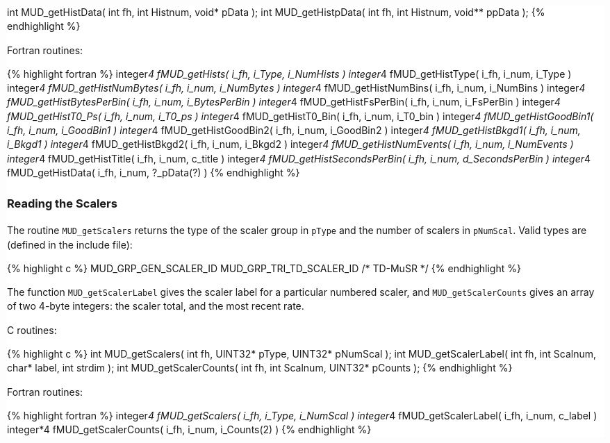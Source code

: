 int MUD_getHistData( int fh, int Histnum, void* pData );
int MUD_getHistpData( int fh, int Histnum, void** ppData );
{% endhighlight %}

Fortran routines:

{% highlight fortran %}
integer*4 fMUD_getHists( i_fh, i_Type, i_NumHists )
integer*4 fMUD_getHistType( i_fh, i_num, i_Type )
integer*4 fMUD_getHistNumBytes( i_fh, i_num, i_NumBytes )
integer*4 fMUD_getHistNumBins( i_fh, i_num, i_NumBins )
integer*4 fMUD_getHistBytesPerBin( i_fh, i_num, i_BytesPerBin )
integer*4 fMUD_getHistFsPerBin( i_fh, i_num, i_FsPerBin )
integer*4 fMUD_getHistT0_Ps( i_fh, i_num, i_T0_ps )
integer*4 fMUD_getHistT0_Bin( i_fh, i_num, i_T0_bin )
integer*4 fMUD_getHistGoodBin1( i_fh, i_num, i_GoodBin1 )
integer*4 fMUD_getHistGoodBin2( i_fh, i_num, i_GoodBin2 )
integer*4 fMUD_getHistBkgd1( i_fh, i_num, i_Bkgd1 )
integer*4 fMUD_getHistBkgd2( i_fh, i_num, i_Bkgd2 )
integer*4 fMUD_getHistNumEvents( i_fh, i_num, i_NumEvents )
integer*4 fMUD_getHistTitle( i_fh, i_num, c_title )
integer*4 fMUD_getHistSecondsPerBin( i_fh, i_num, d_SecondsPerBin )
integer*4 fMUD_getHistData( i_fh, i_num, ?_pData(?) )
{% endhighlight %}

### Reading the Scalers

The routine `MUD_getScalers` returns the type of the scaler group in `pType`
and the number of scalers in `pNumScal`.
Valid types are (defined in the include file):

{% highlight c %}
MUD_GRP_GEN_SCALER_ID
MUD_GRP_TRI_TD_SCALER_ID /* TD-MuSR */
{% endhighlight %}

The function `MUD_getScalerLabel` gives the scaler
label for a particular numbered scaler,
and `MUD_getScalerCounts` gives an array of two 4-byte integers:
the scaler total, and the most recent rate.

C routines:

{% highlight c %}
int MUD_getScalers( int fh, UINT32* pType, UINT32* pNumScal );
int MUD_getScalerLabel( int fh, int Scalnum, char* label, int strdim );
int MUD_getScalerCounts( int fh, int Scalnum, UINT32* pCounts );
{% endhighlight %}

Fortran routines:

{% highlight fortran %}
integer*4 fMUD_getScalers( i_fh, i_Type, i_NumScal )
integer*4 fMUD_getScalerLabel( i_fh, i_num, c_label )
integer*4 fMUD_getScalerCounts( i_fh, i_num, i_Counts(2) )
{% endhighlight %}
